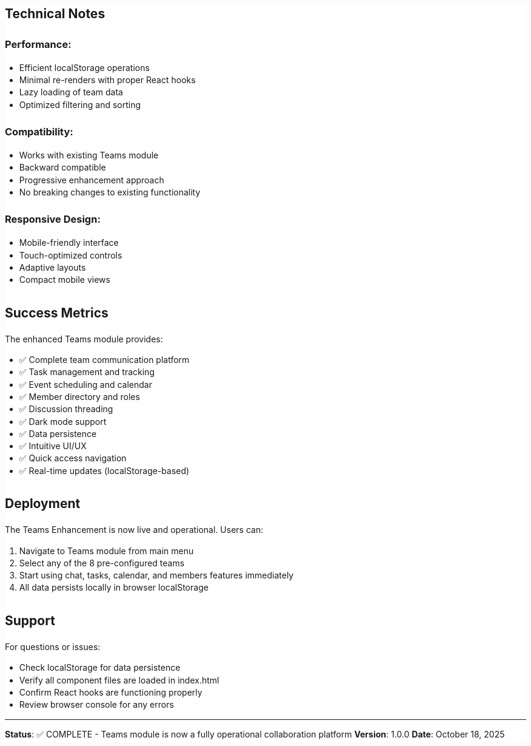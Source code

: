 ## Technical Notes

### Performance:
- Efficient localStorage operations
- Minimal re-renders with proper React hooks
- Lazy loading of team data
- Optimized filtering and sorting

### Compatibility:
- Works with existing Teams module
- Backward compatible
- Progressive enhancement approach
- No breaking changes to existing functionality

### Responsive Design:
- Mobile-friendly interface
- Touch-optimized controls
- Adaptive layouts
- Compact mobile views

## Success Metrics

The enhanced Teams module provides:
- ✅ Complete team communication platform
- ✅ Task management and tracking
- ✅ Event scheduling and calendar
- ✅ Member directory and roles
- ✅ Discussion threading
- ✅ Dark mode support
- ✅ Data persistence
- ✅ Intuitive UI/UX
- ✅ Quick access navigation
- ✅ Real-time updates (localStorage-based)

## Deployment

The Teams Enhancement is now live and operational. Users can:
1. Navigate to Teams module from main menu
2. Select any of the 8 pre-configured teams
3. Start using chat, tasks, calendar, and members features immediately
4. All data persists locally in browser localStorage

## Support

For questions or issues:
- Check localStorage for data persistence
- Verify all component files are loaded in index.html
- Confirm React hooks are functioning properly
- Review browser console for any errors

---

**Status**: ✅ COMPLETE - Teams module is now a fully operational collaboration platform
**Version**: 1.0.0
**Date**: October 18, 2025
